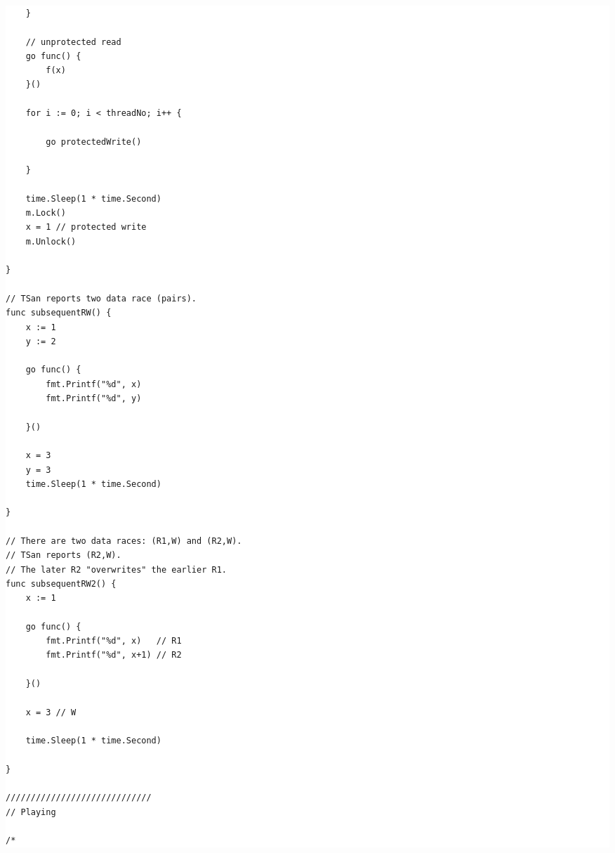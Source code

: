         }

        // unprotected read
        go func() {
            f(x)
        }()

        for i := 0; i < threadNo; i++ {

            go protectedWrite()

        }

        time.Sleep(1 * time.Second)
        m.Lock()
        x = 1 // protected write
        m.Unlock()

    }

    // TSan reports two data race (pairs).
    func subsequentRW() {
        x := 1
        y := 2

        go func() {
            fmt.Printf("%d", x)
            fmt.Printf("%d", y)

        }()

        x = 3
        y = 3
        time.Sleep(1 * time.Second)

    }

    // There are two data races: (R1,W) and (R2,W).
    // TSan reports (R2,W).
    // The later R2 "overwrites" the earlier R1.
    func subsequentRW2() {
        x := 1

        go func() {
            fmt.Printf("%d", x)   // R1
            fmt.Printf("%d", x+1) // R2

        }()

        x = 3 // W

        time.Sleep(1 * time.Second)

    }

    /////////////////////////////
    // Playing

    /*

